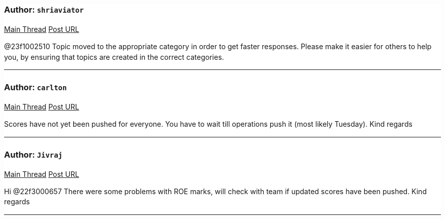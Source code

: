 
### Author: `shriaviator`
[Main Thread](https://discourse.onlinedegree.iitm.ac.in/t/programming-quiz-1-in-student-dashboard-label-for-roe-scores-showing-absent-or-incorrect/169369)
[Post URL](https://discourse.onlinedegree.iitm.ac.in/t/programming-quiz-1-in-student-dashboard-label-for-roe-scores-showing-absent-or-incorrect/169369/27)

[post_number]: 27
@23f1002510
Topic moved to the appropriate category in order to get faster responses.
Please make it easier for others to help you, by ensuring that topics are created in the correct categories.

---

### Author: `carlton`
[Main Thread](https://discourse.onlinedegree.iitm.ac.in/t/programming-quiz-1-in-student-dashboard-label-for-roe-scores-showing-absent-or-incorrect/169369)
[Post URL](https://discourse.onlinedegree.iitm.ac.in/t/programming-quiz-1-in-student-dashboard-label-for-roe-scores-showing-absent-or-incorrect/169369/28)

[post_number]: 28
Scores have not yet been pushed for everyone. You have to wait till operations push it (most likely Tuesday).
Kind regards

---

### Author: `Jivraj`
[Main Thread](https://discourse.onlinedegree.iitm.ac.in/t/programming-quiz-1-in-student-dashboard-label-for-roe-scores-showing-absent-or-incorrect/169369)
[Post URL](https://discourse.onlinedegree.iitm.ac.in/t/programming-quiz-1-in-student-dashboard-label-for-roe-scores-showing-absent-or-incorrect/169369/29)

[post_number]: 29
Hi @22f3000657
There were some problems with ROE marks, will check with team if updated scores have been pushed.
Kind regards

---


[post_number]: 1
[post_number]: 3
[post_number]: 4
[post_number]: 5
[post_number]: 6
[reply_to_post_number]: 5
[post_number]: 7
[post_number]: 8
[post_number]: 9
[post_number]: 10
[post_number]: 11
[post_number]: 12
[post_number]: 14
[post_number]: 15
[post_number]: 16
[post_number]: 17
[post_number]: 18
[post_number]: 19
[post_number]: 20
[post_number]: 21
[post_number]: 22
[reply_to_post_number]: 21
[post_number]: 23
[reply_to_post_number]: 6
[post_number]: 24
[post_number]: 25
[post_number]: 26
